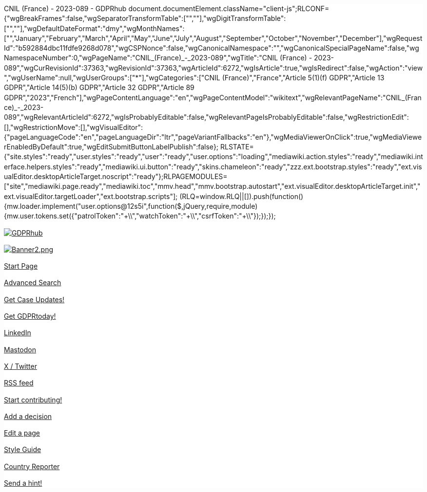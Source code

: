  CNIL (France) - 2023-089 - GDPRhub document.documentElement.className="client-js";RLCONF={"wgBreakFrames":false,"wgSeparatorTransformTable":\["",""\],"wgDigitTransformTable":\["",""\],"wgDefaultDateFormat":"dmy","wgMonthNames":\["","January","February","March","April","May","June","July","August","September","October","November","December"\],"wgRequestId":"b592884dbc11fdfe9268d078","wgCSPNonce":false,"wgCanonicalNamespace":"","wgCanonicalSpecialPageName":false,"wgNamespaceNumber":0,"wgPageName":"CNIL\_(France)\_-\_2023-089","wgTitle":"CNIL (France) - 2023-089","wgCurRevisionId":37363,"wgRevisionId":37363,"wgArticleId":6272,"wgIsArticle":true,"wgIsRedirect":false,"wgAction":"view","wgUserName":null,"wgUserGroups":\["\*"\],"wgCategories":\["CNIL (France)","France","Article 5(1)(f) GDPR","Article 13 GDPR","Article 14(5)(b) GDPR","Article 32 GDPR","Article 89 GDPR","2023","French"\],"wgPageContentLanguage":"en","wgPageContentModel":"wikitext","wgRelevantPageName":"CNIL\_(France)\_-\_2023-089","wgRelevantArticleId":6272,"wgIsProbablyEditable":false,"wgRelevantPageIsProbablyEditable":false,"wgRestrictionEdit":\[\],"wgRestrictionMove":\[\],"wgVisualEditor":{"pageLanguageCode":"en","pageLanguageDir":"ltr","pageVariantFallbacks":"en"},"wgMediaViewerOnClick":true,"wgMediaViewerEnabledByDefault":true,"wgEditSubmitButtonLabelPublish":false}; RLSTATE={"site.styles":"ready","user.styles":"ready","user":"ready","user.options":"loading","mediawiki.action.styles":"ready","mediawiki.interface.helpers.styles":"ready","mediawiki.ui.button":"ready","skins.chameleon":"ready","zzz.ext.bootstrap.styles":"ready","ext.visualEditor.desktopArticleTarget.noscript":"ready"};RLPAGEMODULES=\["site","mediawiki.page.ready","mediawiki.toc","mmv.head","mmv.bootstrap.autostart","ext.visualEditor.desktopArticleTarget.init","ext.visualEditor.targetLoader","ext.bootstrap.scripts"\]; (RLQ=window.RLQ||\[\]).push(function(){mw.loader.implement("user.options@12s5i",function($,jQuery,require,module){mw.user.tokens.set({"patrolToken":"+\\\\","watchToken":"+\\\\","csrfToken":"+\\\\"});});});                    

[![GDPRhub](/images/gdprhub_v5_150.png)](/index.php?title=Welcome_to_GDPRhub "Visit the main page")

[![Banner2.png](/images/5/57/Banner2.png)](https://gdprhub.eu/index.php?title=GDPRtoday)

[Start Page](/index.php?title=Welcome_to_GDPRhub)

[Advanced Search](/index.php?title=Advanced_Search)

[Get Case Updates!](#)

[Get GDPRtoday!](/index.php?title=GDPRtoday)

[LinkedIn](https://www.linkedin.com/showcase/gdprhub)

[Mastodon](https://mastodon.social/@GDPRhub)

[X / Twitter](https://www.twitter.com/GDPRhub)

[RSS feed](https://gdprhub.eu/index.php?title=Special:NewPages&feed=atom&hideredirs=1&limit=10&render=1)

[Start contributing!](#)

[Add a decision](/index.php?title=How_to_add_a_new_decision)

[Edit a page](/index.php?title=How_to_edit_a_page_on_GDPRhub)

[Style Guide](/index.php?title=GDPRhub_style_guide)

[Country Reporter](https://gdprmgmt.noyb.eu/become_country_reporter)

[Send a hint!](mailto:GDPRhub@noyb.eu?subject=GDPRhub%20-%20hint&body=Thank%20you%20for%20sending%20us%20a%20hint!%0A%0AIf%20you%20want%20to%20send%20us%20details%20about%20a%20case%20that%20is%20not%20on%20GDPRhub%20yet%2C%20please%20fill%20out%20the%20form%20below!%0AIf%20you%20want%20to%20send%20us%20any%20other%20information%2C%20just%20delete%20this%20text.%0A%0A%3D%3D%3D%20General%20Details%20%3D%3D%3D%0A%0ALink%20to%20the%20decision%20\(attach%20document%20if%20not%20public\)%3A%0ADPA%2FCourt%3A%0ACountry%3A%0ADate%3A%0A%0A%3D%3D%3D%20Factual%20Summary%20in%20English%20%3D%3D%3D%0A%0A-%3E%20What%20happened%20in%20this%20case%3F%0A%0A%3D%3D%3D%20Summary%20of%20the%20Dispute%20in%20English%20%3D%3D%3D%0A%0A-%3E%20What%20was%20the%20core%20dispute%20about%3F%0A%0A%3D%3D%3D%20Summary%20of%20the%20Holding%20in%20English%20%3D%3D%3D%0A%0A-%3E%20What%20is%20the%20core%20take%20away%20from%20the%20decision%3F%0A%0A%0AThank%20you%20for%20your%20support!%0Anoyb.eu%20team)
